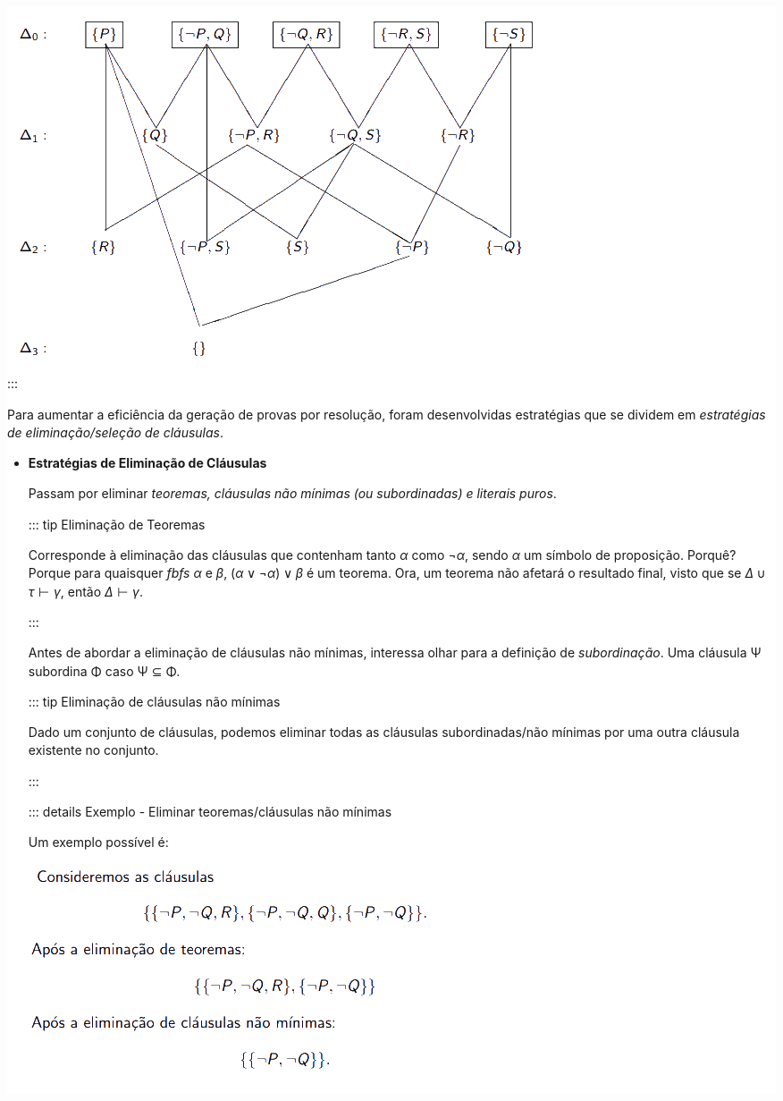   <img src="./assets/0003-res-sat-niveis1.png" alt="Geração por saturação de níveis" class="invert-dark">

  :::

Para aumentar a eficiência da geração de provas por resolução, foram desenvolvidas estratégias que se dividem em _estratégias de eliminação/seleção de cláusulas_.

- **Estratégias de Eliminação de Cláusulas**

  Passam por eliminar _teoremas, cláusulas não mínimas (ou subordinadas) e literais puros_.

  ::: tip Eliminação de Teoremas

    Corresponde à eliminação das cláusulas que contenham tanto $\alpha$ como $\neg\alpha$, sendo $\alpha$ um símbolo de proposição.
    Porquê? Porque para quaisquer _fbfs_ $\alpha$ e $\beta$, ($\alpha \vee \neg\alpha) \vee \beta$ é um teorema. Ora, um teorema não afetará o resultado final, visto que se $\Delta \cup {τ} \vdash \gamma$, então $\Delta \vdash \gamma$.

  :::

  Antes de abordar a eliminação de cláusulas não mínimas, interessa olhar para a definição de _subordinação_. Uma cláusula Ψ subordina Φ caso Ψ $\subseteq$ Φ.

  ::: tip Eliminação de cláusulas não mínimas

  Dado um conjunto de cláusulas, podemos eliminar todas as cláusulas subordinadas/não mínimas por uma outra cláusula existente no conjunto.

  :::

  ::: details Exemplo - Eliminar teoremas/cláusulas não mínimas  

  Um exemplo possível é:

  <img src="./assets/0003-el-clausulas1.png" alt="Eliminação de Cláusulas 1" class="invert-dark">
